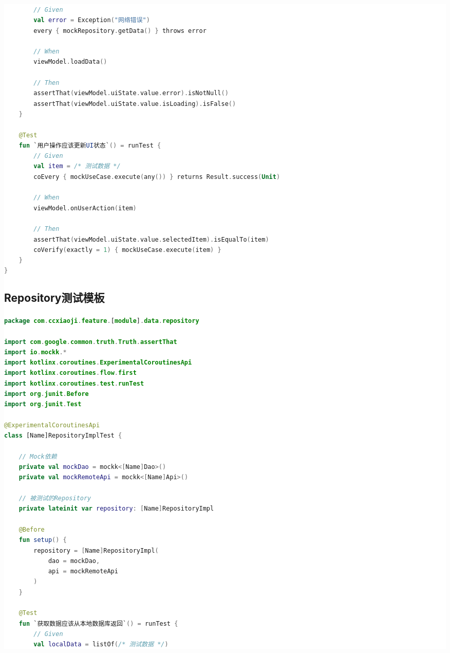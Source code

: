 ```kotlin
        // Given
        val error = Exception("网络错误")
        every { mockRepository.getData() } throws error

        // When
        viewModel.loadData()

        // Then
        assertThat(viewModel.uiState.value.error).isNotNull()
        assertThat(viewModel.uiState.value.isLoading).isFalse()
    }

    @Test
    fun `用户操作应该更新UI状态`() = runTest {
        // Given
        val item = /* 测试数据 */
        coEvery { mockUseCase.execute(any()) } returns Result.success(Unit)

        // When
        viewModel.onUserAction(item)

        // Then
        assertThat(viewModel.uiState.value.selectedItem).isEqualTo(item)
        coVerify(exactly = 1) { mockUseCase.execute(item) }
    }
}
```

## Repository测试模板

```kotlin
package com.ccxiaoji.feature.[module].data.repository

import com.google.common.truth.Truth.assertThat
import io.mockk.*
import kotlinx.coroutines.ExperimentalCoroutinesApi
import kotlinx.coroutines.flow.first
import kotlinx.coroutines.test.runTest
import org.junit.Before
import org.junit.Test

@ExperimentalCoroutinesApi
class [Name]RepositoryImplTest {

    // Mock依赖
    private val mockDao = mockk<[Name]Dao>()
    private val mockRemoteApi = mockk<[Name]Api>()
    
    // 被测试的Repository
    private lateinit var repository: [Name]RepositoryImpl

    @Before
    fun setup() {
        repository = [Name]RepositoryImpl(
            dao = mockDao,
            api = mockRemoteApi
        )
    }

    @Test
    fun `获取数据应该从本地数据库返回`() = runTest {
        // Given
        val localData = listOf(/* 测试数据 */)
```
